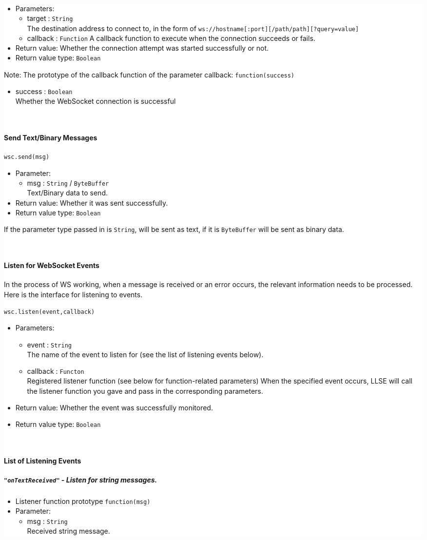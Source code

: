 - Parameters: 
  - target : `String`  
    The destination address to connect to, in the form of `ws://hostname[:port][/path/path][?query=value]`
  - callback : `Function`
    A callback function to execute when the connection succeeds or fails.
- Return value: Whether the connection attempt was started successfully or not.
- Return value type: `Boolean` 

Note: The prototype of the callback function of the parameter callback: `function(success)`  

- success : `Boolean`    
  Whether the WebSocket connection is successful 

<br>

#### Send Text/Binary Messages

`wsc.send(msg)`

- Parameter: 
  - msg : `String` / `ByteBuffer`  
    Text/Binary data to send.
- Return value: Whether it was sent successfully.
- Return value type: `Boolean` 

If the parameter type passed in is `String`, will be sent as text, if it is `ByteBuffer` will be sent as binary data.

<br>

#### Listen for WebSocket Events 

In the process of WS working, when a message is received or an error occurs, the relevant information needs to be processed. Here is the interface for listening to events.

`wsc.listen(event,callback)`

- Parameters: 

  - event : `String`  
    The name of the event to listen for (see the list of listening events below).

  - callback : `Functon`  
    Registered listener function (see below for function-related parameters)
    When the specified event occurs, LLSE will call the listener function you gave and pass in the corresponding parameters.
- Return value: Whether the event was successfully monitored.
- Return value type: `Boolean` 

<br>

#### List of Listening Events

##### `"onTextReceived"` - Listen for string messages.

- Listener function prototype
  `function(msg)`
- Parameter: 
  - msg : `String`  
    Received string message.
